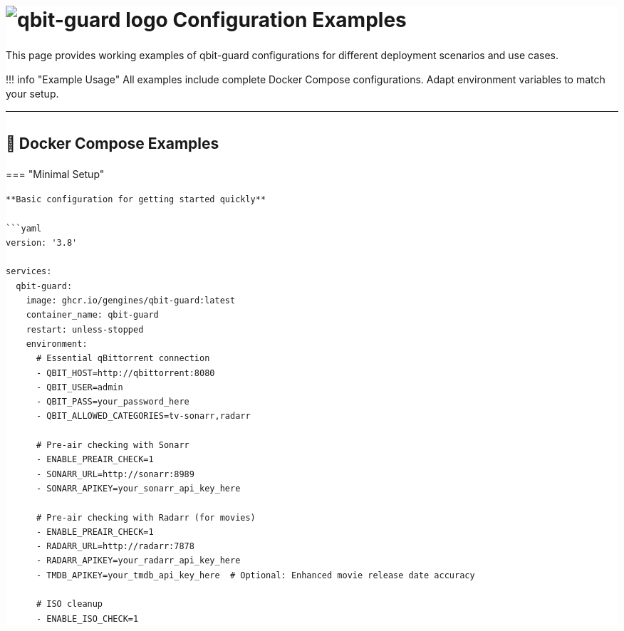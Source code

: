 # <img alt="qbit-guard logo" src="https://gengines.github.io/qbit-guard/img/qbit-guard-icon.png"> Configuration Examples

This page provides working examples of qbit-guard configurations for different deployment scenarios and use cases.

!!! info "Example Usage"
    All examples include complete Docker Compose configurations. Adapt environment variables to match your setup.

---

## :whale: Docker Compose Examples

=== "Minimal Setup"

    **Basic configuration for getting started quickly**

    ```yaml
    version: '3.8'

    services:
      qbit-guard:
        image: ghcr.io/gengines/qbit-guard:latest
        container_name: qbit-guard
        restart: unless-stopped
        environment:
          # Essential qBittorrent connection
          - QBIT_HOST=http://qbittorrent:8080
          - QBIT_USER=admin
          - QBIT_PASS=your_password_here
          - QBIT_ALLOWED_CATEGORIES=tv-sonarr,radarr
          
          # Pre-air checking with Sonarr
          - ENABLE_PREAIR_CHECK=1
          - SONARR_URL=http://sonarr:8989
          - SONARR_APIKEY=your_sonarr_api_key_here
          
          # Pre-air checking with Radarr (for movies)
          - ENABLE_PREAIR_CHECK=1
          - RADARR_URL=http://radarr:7878
          - RADARR_APIKEY=your_radarr_api_key_here
          - TMDB_APIKEY=your_tmdb_api_key_here  # Optional: Enhanced movie release date accuracy
          
          # ISO cleanup
          - ENABLE_ISO_CHECK=1
          